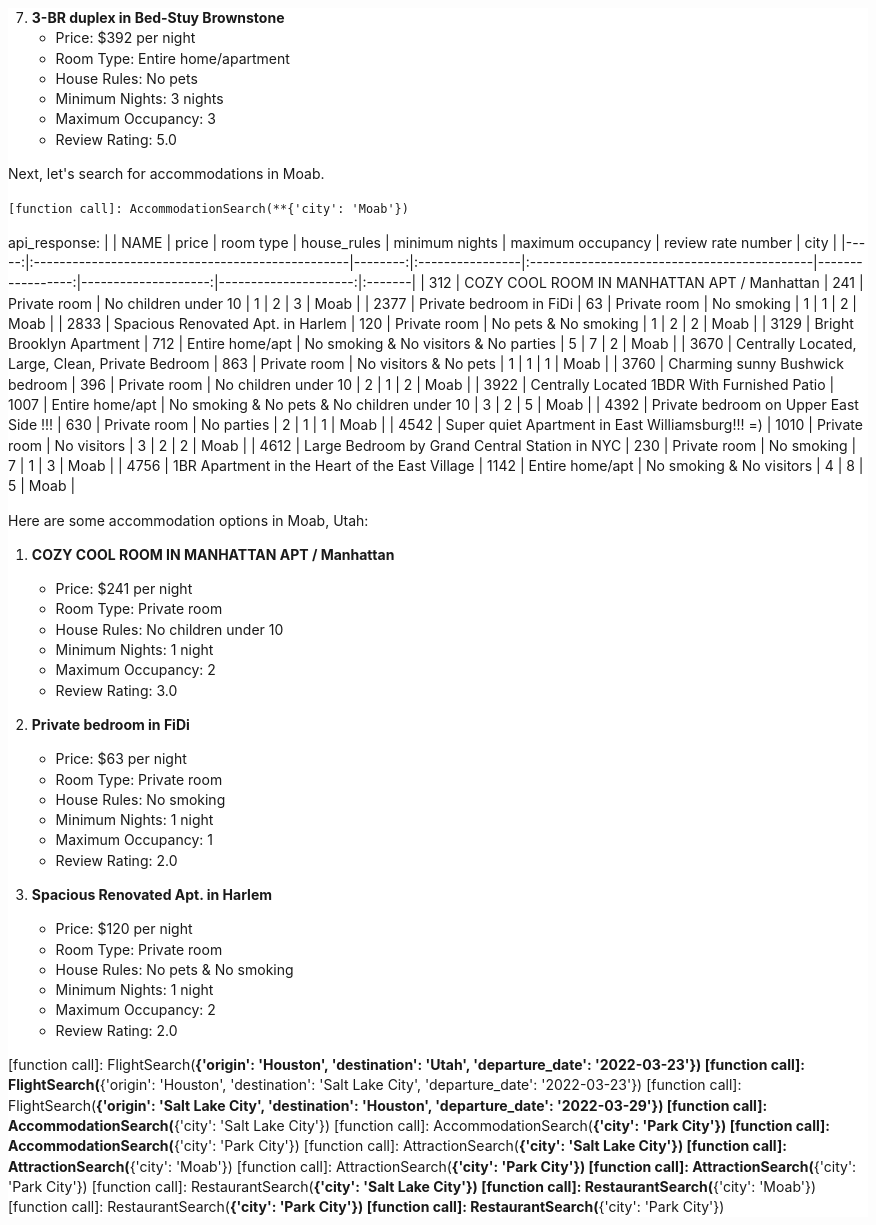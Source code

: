 7. **3-BR duplex in Bed-Stuy Brownstone**
   - Price: $392 per night
   - Room Type: Entire home/apartment
   - House Rules: No pets
   - Minimum Nights: 3 nights
   - Maximum Occupancy: 3
   - Review Rating: 5.0

Next, let's search for accommodations in Moab.

```
[function call]: AccommodationSearch(**{'city': 'Moab'})
```
api_response:
|      | NAME                                             |   price | room type       | house_rules                                 |   minimum nights |   maximum occupancy |   review rate number | city   |
|-----:|:-------------------------------------------------|--------:|:----------------|:--------------------------------------------|-----------------:|--------------------:|---------------------:|:-------|
|  312 | COZY COOL ROOM IN MANHATTAN APT / Manhattan      |     241 | Private room    | No children under 10                        |                1 |                   2 |                    3 | Moab   |
| 2377 | Private bedroom in FiDi                          |      63 | Private room    | No smoking                                  |                1 |                   1 |                    2 | Moab   |
| 2833 | Spacious Renovated Apt. in Harlem                |     120 | Private room    | No pets & No smoking                        |                1 |                   2 |                    2 | Moab   |
| 3129 | Bright Brooklyn Apartment                        |     712 | Entire home/apt | No smoking & No visitors & No parties       |                5 |                   7 |                    2 | Moab   |
| 3670 | Centrally Located, Large, Clean, Private Bedroom |     863 | Private room    | No visitors & No pets                       |                1 |                   1 |                    1 | Moab   |
| 3760 | Charming sunny Bushwick bedroom                  |     396 | Private room    | No children under 10                        |                2 |                   1 |                    2 | Moab   |
| 3922 | Centrally Located 1BDR With Furnished Patio      |    1007 | Entire home/apt | No smoking & No pets & No children under 10 |                3 |                   2 |                    5 | Moab   |
| 4392 | Private bedroom on Upper East Side !!!           |     630 | Private room    | No parties                                  |                2 |                   1 |                    1 | Moab   |
| 4542 | Super quiet Apartment in East Williamsburg!!! =) |    1010 | Private room    | No visitors                                 |                3 |                   2 |                    2 | Moab   |
| 4612 | Large Bedroom by Grand Central Station in NYC    |     230 | Private room    | No smoking                                  |                7 |                   1 |                    3 | Moab   |
| 4756 | 1BR Apartment in the Heart of the East Village   |    1142 | Entire home/apt | No smoking & No visitors                    |                4 |                   8 |                    5 | Moab   |

Here are some accommodation options in Moab, Utah:

1. **COZY COOL ROOM IN MANHATTAN APT / Manhattan**
   - Price: $241 per night
   - Room Type: Private room
   - House Rules: No children under 10
   - Minimum Nights: 1 night
   - Maximum Occupancy: 2
   - Review Rating: 3.0

2. **Private bedroom in FiDi**
   - Price: $63 per night
   - Room Type: Private room
   - House Rules: No smoking
   - Minimum Nights: 1 night
   - Maximum Occupancy: 1
   - Review Rating: 2.0

3. **Spacious Renovated Apt. in Harlem**
   - Price: $120 per night
   - Room Type: Private room
   - House Rules: No pets & No smoking
   - Minimum Nights: 1 night
   - Maximum Occupancy: 2
   - Review Rating: 2.0


[function call]: FlightSearch(**{'origin': 'Houston', 'destination': 'Utah', 'departure_date': '2022-03-23'})
[function call]: FlightSearch(**{'origin': 'Houston', 'destination': 'Salt Lake City', 'departure_date': '2022-03-23'})
[function call]: FlightSearch(**{'origin': 'Salt Lake City', 'destination': 'Houston', 'departure_date': '2022-03-29'})
[function call]: AccommodationSearch(**{'city': 'Salt Lake City'})
[function call]: AccommodationSearch(**{'city': 'Park City'})
[function call]: AccommodationSearch(**{'city': 'Park City'})
[function call]: AttractionSearch(**{'city': 'Salt Lake City'})
[function call]: AttractionSearch(**{'city': 'Moab'})
[function call]: AttractionSearch(**{'city': 'Park City'})
[function call]: AttractionSearch(**{'city': 'Park City'})
[function call]: RestaurantSearch(**{'city': 'Salt Lake City'})
[function call]: RestaurantSearch(**{'city': 'Moab'})
[function call]: RestaurantSearch(**{'city': 'Park City'})
[function call]: RestaurantSearch(**{'city': 'Park City'})